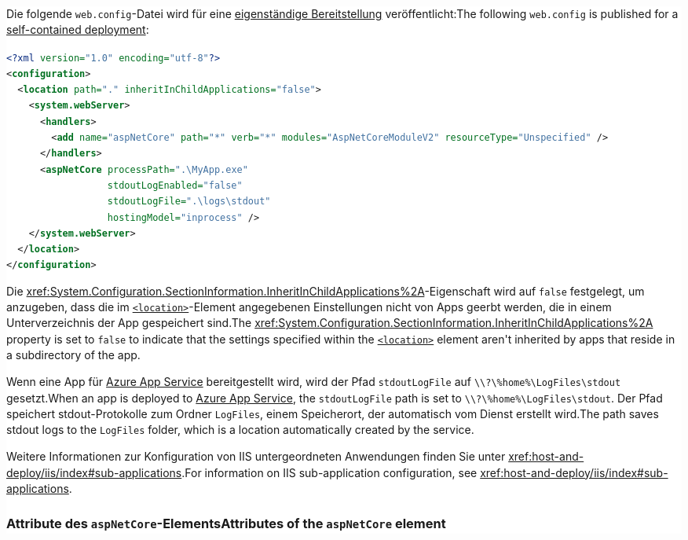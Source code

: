 <span data-ttu-id="b2f75-127">Die folgende `web.config`-Datei wird für eine [eigenständige Bereitstellung](/dotnet/articles/core/deploying/#self-contained-deployments-scd) veröffentlicht:</span><span class="sxs-lookup"><span data-stu-id="b2f75-127">The following `web.config` is published for a [self-contained deployment](/dotnet/articles/core/deploying/#self-contained-deployments-scd):</span></span>

```xml
<?xml version="1.0" encoding="utf-8"?>
<configuration>
  <location path="." inheritInChildApplications="false">
    <system.webServer>
      <handlers>
        <add name="aspNetCore" path="*" verb="*" modules="AspNetCoreModuleV2" resourceType="Unspecified" />
      </handlers>
      <aspNetCore processPath=".\MyApp.exe"
                  stdoutLogEnabled="false"
                  stdoutLogFile=".\logs\stdout"
                  hostingModel="inprocess" />
    </system.webServer>
  </location>
</configuration>
```

<span data-ttu-id="b2f75-128">Die <xref:System.Configuration.SectionInformation.InheritInChildApplications%2A>-Eigenschaft wird auf `false` festgelegt, um anzugeben, dass die im [`<location>`](/iis/manage/managing-your-configuration-settings/understanding-iis-configuration-delegation#the-concept-of-location)-Element angegebenen Einstellungen nicht von Apps geerbt werden, die in einem Unterverzeichnis der App gespeichert sind.</span><span class="sxs-lookup"><span data-stu-id="b2f75-128">The <xref:System.Configuration.SectionInformation.InheritInChildApplications%2A> property is set to `false` to indicate that the settings specified within the [`<location>`](/iis/manage/managing-your-configuration-settings/understanding-iis-configuration-delegation#the-concept-of-location) element aren't inherited by apps that reside in a subdirectory of the app.</span></span>

<span data-ttu-id="b2f75-129">Wenn eine App für [Azure App Service](https://azure.microsoft.com/services/app-service/) bereitgestellt wird, wird der Pfad `stdoutLogFile` auf `\\?\%home%\LogFiles\stdout` gesetzt.</span><span class="sxs-lookup"><span data-stu-id="b2f75-129">When an app is deployed to [Azure App Service](https://azure.microsoft.com/services/app-service/), the `stdoutLogFile` path is set to `\\?\%home%\LogFiles\stdout`.</span></span> <span data-ttu-id="b2f75-130">Der Pfad speichert stdout-Protokolle zum Ordner `LogFiles`, einem Speicherort, der automatisch vom Dienst erstellt wird.</span><span class="sxs-lookup"><span data-stu-id="b2f75-130">The path saves stdout logs to the `LogFiles` folder, which is a location automatically created by the service.</span></span>

<span data-ttu-id="b2f75-131">Weitere Informationen zur Konfiguration von IIS untergeordneten Anwendungen finden Sie unter <xref:host-and-deploy/iis/index#sub-applications>.</span><span class="sxs-lookup"><span data-stu-id="b2f75-131">For information on IIS sub-application configuration, see <xref:host-and-deploy/iis/index#sub-applications>.</span></span>

### <a name="attributes-of-the-aspnetcore-element"></a><span data-ttu-id="b2f75-132">Attribute des `aspNetCore`-Elements</span><span class="sxs-lookup"><span data-stu-id="b2f75-132">Attributes of the `aspNetCore` element</span></span>
